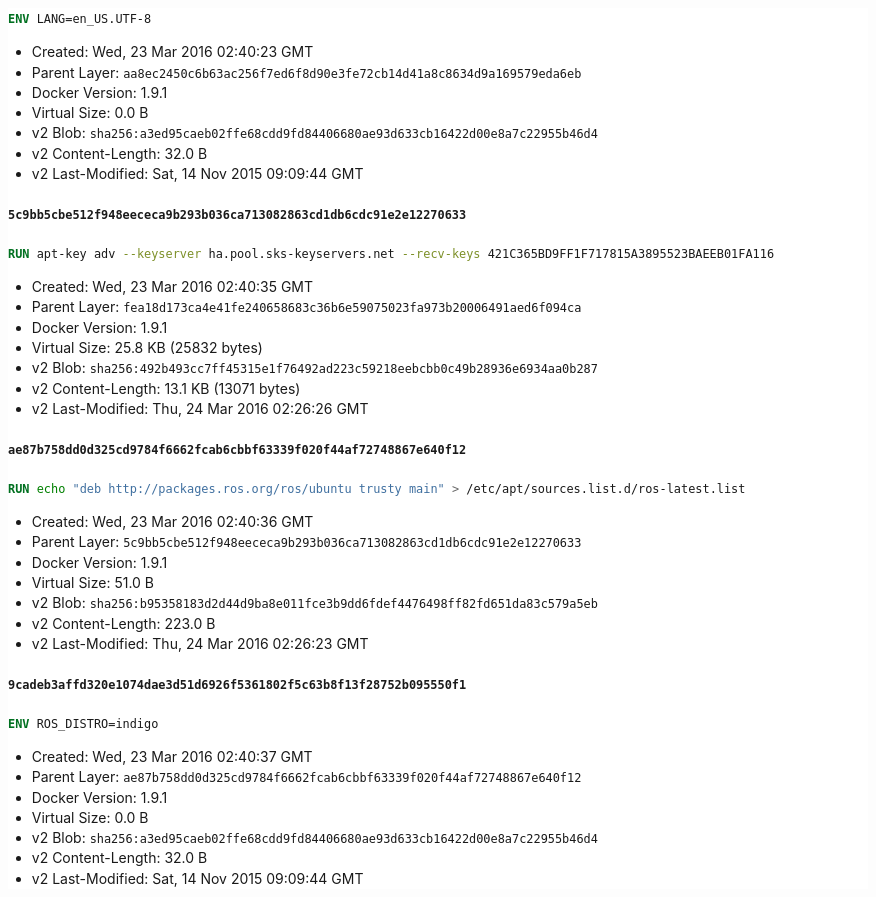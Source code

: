 ```dockerfile
ENV LANG=en_US.UTF-8
```

-	Created: Wed, 23 Mar 2016 02:40:23 GMT
-	Parent Layer: `aa8ec2450c6b63ac256f7ed6f8d90e3fe72cb14d41a8c8634d9a169579eda6eb`
-	Docker Version: 1.9.1
-	Virtual Size: 0.0 B
-	v2 Blob: `sha256:a3ed95caeb02ffe68cdd9fd84406680ae93d633cb16422d00e8a7c22955b46d4`
-	v2 Content-Length: 32.0 B
-	v2 Last-Modified: Sat, 14 Nov 2015 09:09:44 GMT

#### `5c9bb5cbe512f948eececa9b293b036ca713082863cd1db6cdc91e2e12270633`

```dockerfile
RUN apt-key adv --keyserver ha.pool.sks-keyservers.net --recv-keys 421C365BD9FF1F717815A3895523BAEEB01FA116
```

-	Created: Wed, 23 Mar 2016 02:40:35 GMT
-	Parent Layer: `fea18d173ca4e41fe240658683c36b6e59075023fa973b20006491aed6f094ca`
-	Docker Version: 1.9.1
-	Virtual Size: 25.8 KB (25832 bytes)
-	v2 Blob: `sha256:492b493cc7ff45315e1f76492ad223c59218eebcbb0c49b28936e6934aa0b287`
-	v2 Content-Length: 13.1 KB (13071 bytes)
-	v2 Last-Modified: Thu, 24 Mar 2016 02:26:26 GMT

#### `ae87b758dd0d325cd9784f6662fcab6cbbf63339f020f44af72748867e640f12`

```dockerfile
RUN echo "deb http://packages.ros.org/ros/ubuntu trusty main" > /etc/apt/sources.list.d/ros-latest.list
```

-	Created: Wed, 23 Mar 2016 02:40:36 GMT
-	Parent Layer: `5c9bb5cbe512f948eececa9b293b036ca713082863cd1db6cdc91e2e12270633`
-	Docker Version: 1.9.1
-	Virtual Size: 51.0 B
-	v2 Blob: `sha256:b95358183d2d44d9ba8e011fce3b9dd6fdef4476498ff82fd651da83c579a5eb`
-	v2 Content-Length: 223.0 B
-	v2 Last-Modified: Thu, 24 Mar 2016 02:26:23 GMT

#### `9cadeb3affd320e1074dae3d51d6926f5361802f5c63b8f13f28752b095550f1`

```dockerfile
ENV ROS_DISTRO=indigo
```

-	Created: Wed, 23 Mar 2016 02:40:37 GMT
-	Parent Layer: `ae87b758dd0d325cd9784f6662fcab6cbbf63339f020f44af72748867e640f12`
-	Docker Version: 1.9.1
-	Virtual Size: 0.0 B
-	v2 Blob: `sha256:a3ed95caeb02ffe68cdd9fd84406680ae93d633cb16422d00e8a7c22955b46d4`
-	v2 Content-Length: 32.0 B
-	v2 Last-Modified: Sat, 14 Nov 2015 09:09:44 GMT
